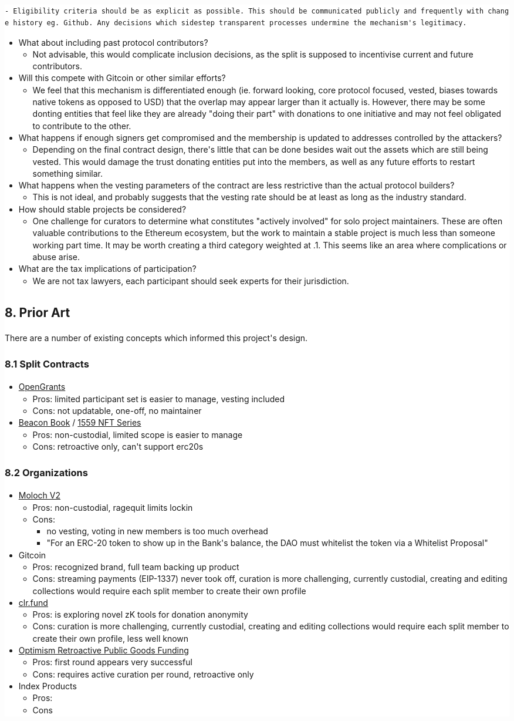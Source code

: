     - Eligibility criteria should be as explicit as possible. This should be communicated publicly and frequently with change history eg. Github. Any decisions which sidestep transparent processes undermine the mechanism's legitimacy.
- What about including past protocol contributors?
    - Not advisable, this would complicate inclusion decisions, as the split is supposed to incentivise current and future contributors.
- Will this compete with Gitcoin or other similar efforts?
    - We feel that this mechanism is differentiated enough (ie. forward looking, core protocol focused, vested, biases towards native tokens as opposed to USD) that the overlap may appear larger than it actually is. However, there may be some donting entities that feel like they are already "doing their part" with donations to one initiative and may not feel obligated to contribute to the other.
- What happens if enough signers get compromised and the membership is updated to addresses controlled by the attackers?
    - Depending on the final contract design, there's little that can be done besides wait out the assets which are still being vested. This would damage the trust donating entities put into the members, as well as any future efforts to restart something similar.
- What happens when the vesting parameters of the contract are less restrictive than the actual protocol builders?
    - This is not ideal, and probably suggests that the vesting rate should be at least as long as the industry standard.
- How should stable projects be considered?
    - One challenge for curators to determine what constitutes "actively involved" for solo project maintainers. These are often valuable contributions to the Ethereum ecosystem, but the work to maintain a stable project is much less than someone working part time. It may be worth creating a third category weighted at .1. This seems like an area where complications or abuse arise.  
- What are the tax implications of participation?
    - We are not tax lawyers, each participant should seek experts for their jurisdiction. 

## 8. Prior Art

There are a number of existing concepts which informed this project's design.

### 8.1 Split Contracts
- [OpenGrants](https://opengrants.com/explore)
    - Pros: limited participant set is easier to manage, vesting included
    - Cons: not updatable, one-off, no maintainer
- [Beacon Book](https://stateful.mirror.xyz/Y1ED9RorG9OvEUXD8NBmXgYhSVhjj8H537-I2SZJkYA) / [1559 NFT Series](https://stateful.mirror.xyz/rsUhYxXARr7j2iDjqJeelY7nc6CN_Y-MilVDP1S5voA)
    - Pros: non-custodial, limited scope is easier to manage
    - Cons: retroactive only, can't support erc20s

### 8.2 Organizations
- [Moloch V2](https://molochdao.gitbook.io/handbook/moloch-2.0-operating-manual/features-overview)
    - Pros: non-custodial, ragequit limits lockin
    - Cons: 
        - no vesting, voting in new members is too much overhead
        - "For an ERC-20 token to show up in the Bank's balance, the DAO must whitelist the token via a Whitelist Proposal"
- Gitcoin
    - Pros: recognized brand, full team backing up product
    - Cons: streaming payments (EIP-1337) never took off, curation is more challenging, currently custodial, creating and editing collections would require each split member to create their own profile
- [clr.fund](https://clr.fund/)
    - Pros: is exploring novel zK tools for donation anonymity
    - Cons: curation is more challenging, currently custodial, creating and editing collections would require each split member to create their own profile, less well known
- [Optimism Retroactive Public Goods Funding](https://medium.com/ethereum-optimism/retroactive-public-goods-funding-33c9b7d00f0c)
    - Pros: first round appears very successful
    - Cons: requires active curation per round, retroactive only
- Index Products
    - Pros: 
    - Cons